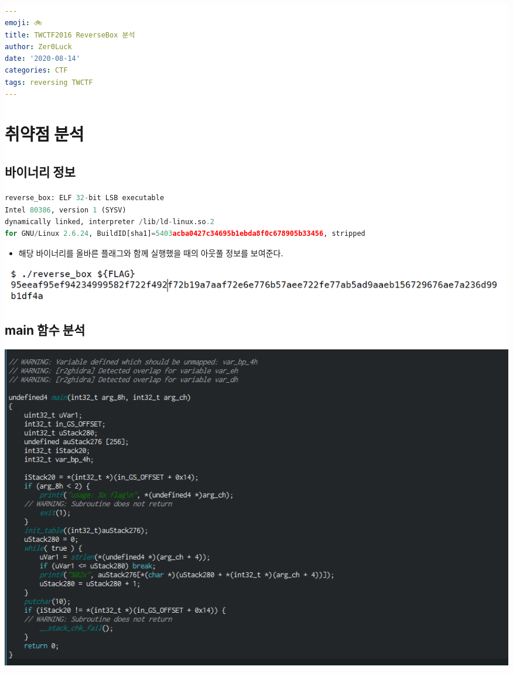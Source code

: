 ```yaml
---
emoji: 🚲
title: TWCTF2016 ReverseBox 분석
author: Zer0Luck
date: '2020-08-14'
categories: CTF
tags: reversing TWCTF
---
```


# 취약점 분석

## 바이너리 정보
```python
reverse_box: ELF 32-bit LSB executable
Intel 80386, version 1 (SYSV)
dynamically linked, interpreter /lib/ld-linux.so.2
for GNU/Linux 2.6.24, BuildID[sha1]=5403acba0427c34695b1ebda8f0c678905b33456, stripped
```

- 해당 바이너리를 올바른 플래그와 함께 실행했을 때의 아웃풀 정보를 보여준다.

![./0.png](./0.png)

## main 함수 분석

![./1.png](./1.png)
